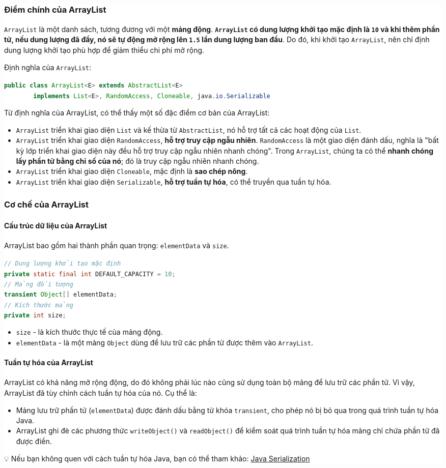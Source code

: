 ### Điểm chính của ArrayList

`ArrayList` là một danh sách, tương đương với một **mảng động**. **`ArrayList` có dung lượng khởi tạo mặc định là `10` và khi thêm phần tử, nếu dung lượng đã đầy, nó sẽ tự động mở rộng lên `1.5` lần dung lượng ban đầu**. Do đó, khi khởi tạo `ArrayList`, nên chỉ định dung lượng khởi tạo phù hợp để giảm thiểu chi phí mở rộng.

Định nghĩa của `ArrayList`:

```java
public class ArrayList<E> extends AbstractList<E>
        implements List<E>, RandomAccess, Cloneable, java.io.Serializable
```

Từ định nghĩa của ArrayList, có thể thấy một số đặc điểm cơ bản của ArrayList:

- `ArrayList` triển khai giao diện `List` và kế thừa từ `AbstractList`, nó hỗ trợ tất cả các hoạt động của `List`.
- `ArrayList` triển khai giao diện `RandomAccess`, **hỗ trợ truy cập ngẫu nhiên**. `RandomAccess` là một giao diện đánh dấu, nghĩa là "bất kỳ lớp triển khai giao diện này đều hỗ trợ truy cập ngẫu nhiên nhanh chóng". Trong `ArrayList`, chúng ta có thể **nhanh chóng lấy phần tử bằng chỉ số của nó**; đó là truy cập ngẫu nhiên nhanh chóng.
- `ArrayList` triển khai giao diện `Cloneable`, mặc định là **sao chép nông**.
- `ArrayList` triển khai giao diện `Serializable`, **hỗ trợ tuần tự hóa**, có thể truyền qua tuần tự hóa.

### Cơ chế của ArrayList

#### Cấu trúc dữ liệu của ArrayList

ArrayList bao gồm hai thành phần quan trọng: `elementData` và `size`.

```java
// Dung lượng khởi tạo mặc định
private static final int DEFAULT_CAPACITY = 10;
// Mảng đối tượng
transient Object[] elementData;
// Kích thước mảng
private int size;
```

- `size` - là kích thước thực tế của mảng động.
- `elementData` - là một mảng `Object` dùng để lưu trữ các phần tử được thêm vào `ArrayList`.

#### Tuần tự hóa của ArrayList

ArrayList có khả năng mở rộng động, do đó không phải lúc nào cũng sử dụng toàn bộ mảng để lưu trữ các phần tử. Vì vậy, ArrayList đã tùy chỉnh cách tuần tự hóa của nó. Cụ thể là:

- Mảng lưu trữ phần tử (`elementData`) được đánh dấu bằng từ khóa `transient`, cho phép nó bị bỏ qua trong quá trình tuần tự hóa Java.
- ArrayList ghi đè các phương thức `writeObject()` và `readObject()` để kiểm soát quá trình tuần tự hóa mảng chỉ chứa phần tử đã được điền.

💡 Nếu bạn không quen với cách tuần tự hóa Java, bạn có thể tham khảo: [Java Serialization]()
